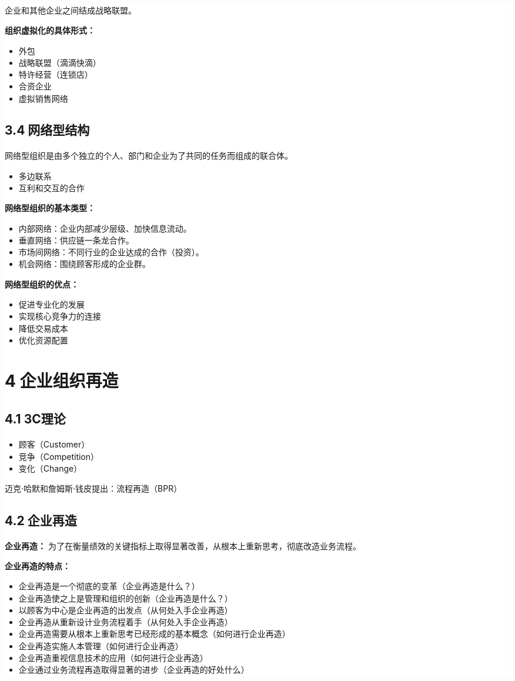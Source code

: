 企业和其他企业之间结成战略联盟。

**组织虚拟化的具体形式：**

- 外包
- 战略联盟（滴滴快滴）
- 特许经营（连锁店）
- 合资企业
- 虚拟销售网络

## 3.4 网络型结构

网络型组织是由多个独立的个人、部门和企业为了共同的任务而组成的联合体。

- 多边联系
- 互利和交互的合作

**网络型组织的基本类型：**

- 内部网络：企业内部减少层级、加快信息流动。
- 垂直网络：供应链一条龙合作。
- 市场间网络：不同行业的企业达成的合作（投资）。
- 机会网络：围绕顾客形成的企业群。

**网络型组织的优点：**

- 促进专业化的发展
- 实现核心竞争力的连接
- 降低交易成本
- 优化资源配置

# 4 企业组织再造

## 4.1 3C理论

- 顾客（Customer）
- 竞争（Competition）
- 变化（Change）

迈克·哈默和詹姆斯·钱皮提出：流程再造（BPR）

## 4.2 企业再造

**企业再造：**  为了在衡量绩效的关键指标上取得显著改善，从根本上重新思考，彻底改造业务流程。

**企业再造的特点：**

- 企业再造是一个彻底的变革（企业再造是什么？）
- 企业再造使之上是管理和组织的创新（企业再造是什么？）
- 以顾客为中心是企业再造的出发点（从何处入手企业再造）
- 企业再造从重新设计业务流程着手（从何处入手企业再造）
- 企业再造需要从根本上重新思考已经形成的基本概念（如何进行企业再造）
- 企业再造实施人本管理（如何进行企业再造）
- 企业再造重视信息技术的应用（如何进行企业再造）
- 企业通过业务流程再造取得显著的进步（企业再造的好处什么）
